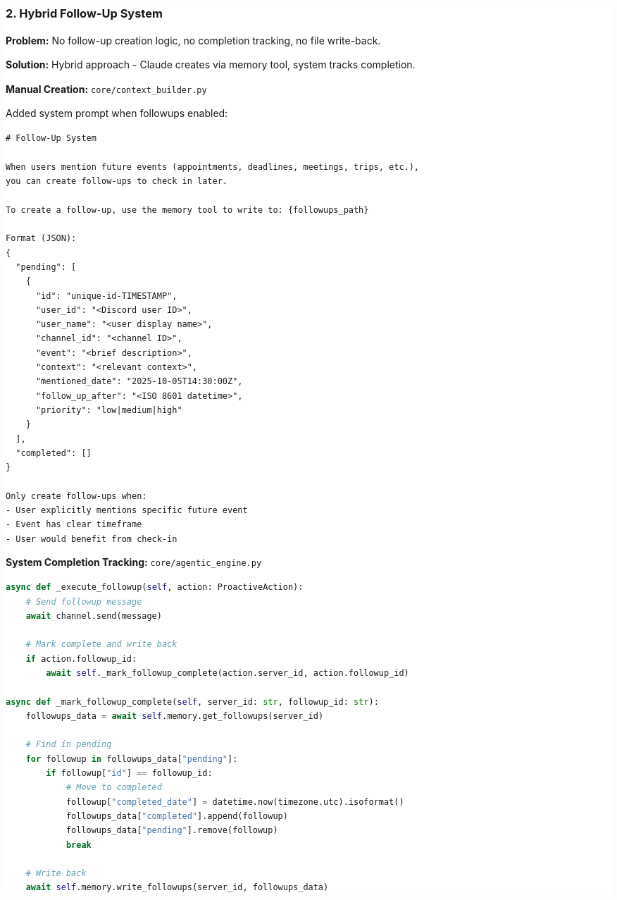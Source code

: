 
### 2. Hybrid Follow-Up System

**Problem:** No follow-up creation logic, no completion tracking, no file write-back.

**Solution:** Hybrid approach - Claude creates via memory tool, system tracks completion.

**Manual Creation:** `core/context_builder.py`

Added system prompt when followups enabled:
```
# Follow-Up System

When users mention future events (appointments, deadlines, meetings, trips, etc.),
you can create follow-ups to check in later.

To create a follow-up, use the memory tool to write to: {followups_path}

Format (JSON):
{
  "pending": [
    {
      "id": "unique-id-TIMESTAMP",
      "user_id": "<Discord user ID>",
      "user_name": "<user display name>",
      "channel_id": "<channel ID>",
      "event": "<brief description>",
      "context": "<relevant context>",
      "mentioned_date": "2025-10-05T14:30:00Z",
      "follow_up_after": "<ISO 8601 datetime>",
      "priority": "low|medium|high"
    }
  ],
  "completed": []
}

Only create follow-ups when:
- User explicitly mentions specific future event
- Event has clear timeframe
- User would benefit from check-in
```

**System Completion Tracking:** `core/agentic_engine.py`
```python
async def _execute_followup(self, action: ProactiveAction):
    # Send followup message
    await channel.send(message)

    # Mark complete and write back
    if action.followup_id:
        await self._mark_followup_complete(action.server_id, action.followup_id)

async def _mark_followup_complete(self, server_id: str, followup_id: str):
    followups_data = await self.memory.get_followups(server_id)

    # Find in pending
    for followup in followups_data["pending"]:
        if followup["id"] == followup_id:
            # Move to completed
            followup["completed_date"] = datetime.now(timezone.utc).isoformat()
            followups_data["completed"].append(followup)
            followups_data["pending"].remove(followup)
            break

    # Write back
    await self.memory.write_followups(server_id, followups_data)
```